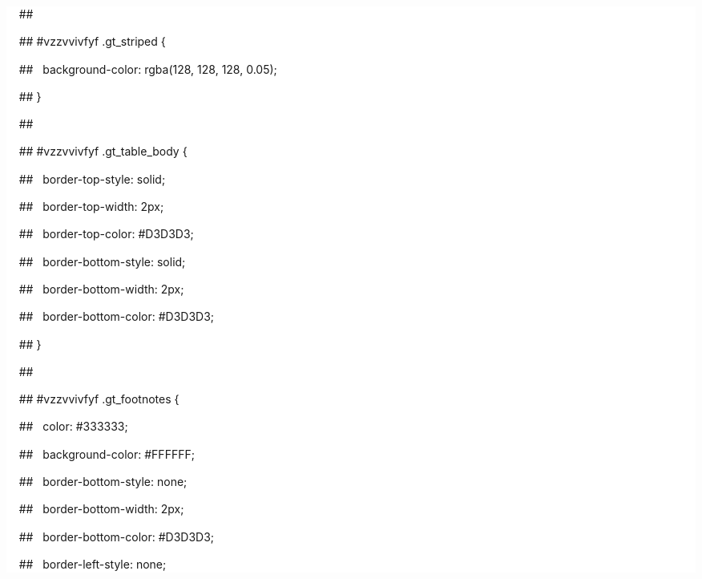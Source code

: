     ## 

    ## #vzzvvivfyf .gt_striped {

    ##   background-color: rgba(128, 128, 128, 0.05);

    ## }

    ## 

    ## #vzzvvivfyf .gt_table_body {

    ##   border-top-style: solid;

    ##   border-top-width: 2px;

    ##   border-top-color: #D3D3D3;

    ##   border-bottom-style: solid;

    ##   border-bottom-width: 2px;

    ##   border-bottom-color: #D3D3D3;

    ## }

    ## 

    ## #vzzvvivfyf .gt_footnotes {

    ##   color: #333333;

    ##   background-color: #FFFFFF;

    ##   border-bottom-style: none;

    ##   border-bottom-width: 2px;

    ##   border-bottom-color: #D3D3D3;

    ##   border-left-style: none;
